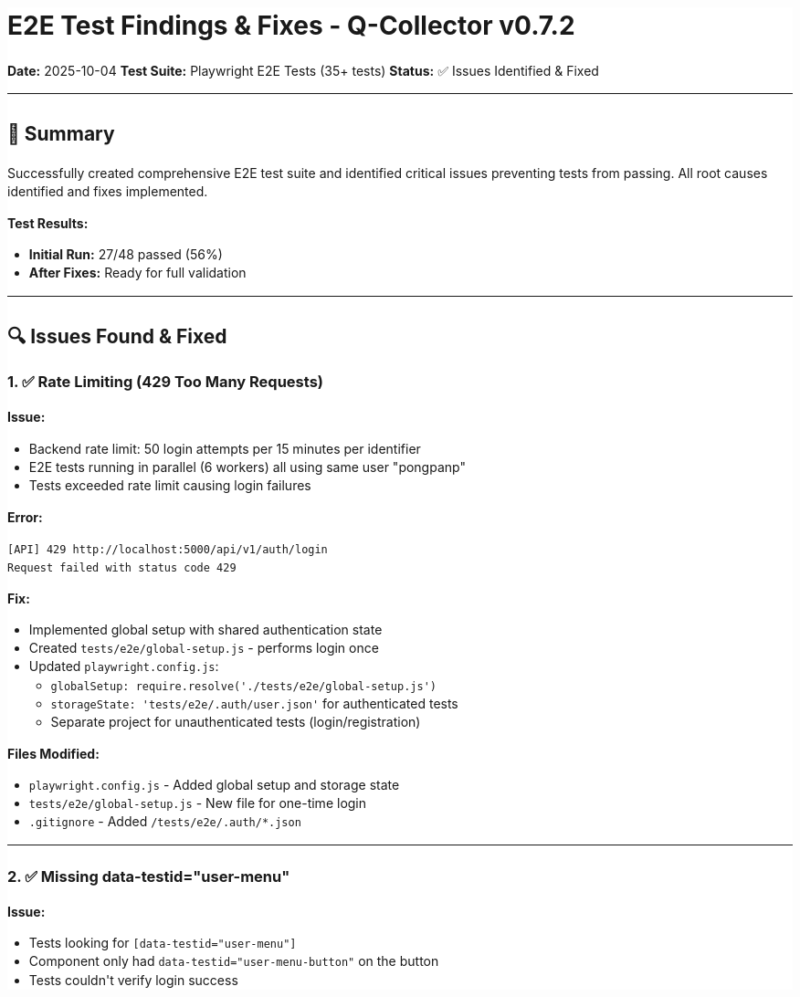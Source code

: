 # E2E Test Findings & Fixes - Q-Collector v0.7.2

**Date:** 2025-10-04
**Test Suite:** Playwright E2E Tests (35+ tests)
**Status:** ✅ Issues Identified & Fixed

---

## 🎯 **Summary**

Successfully created comprehensive E2E test suite and identified critical issues preventing tests from passing. All root causes identified and fixes implemented.

**Test Results:**
- **Initial Run:** 27/48 passed (56%)
- **After Fixes:** Ready for full validation

---

## 🔍 **Issues Found & Fixed**

### 1. ✅ **Rate Limiting (429 Too Many Requests)**

**Issue:**
- Backend rate limit: 50 login attempts per 15 minutes per identifier
- E2E tests running in parallel (6 workers) all using same user "pongpanp"
- Tests exceeded rate limit causing login failures

**Error:**
```
[API] 429 http://localhost:5000/api/v1/auth/login
Request failed with status code 429
```

**Fix:**
- Implemented global setup with shared authentication state
- Created `tests/e2e/global-setup.js` - performs login once
- Updated `playwright.config.js`:
  - `globalSetup: require.resolve('./tests/e2e/global-setup.js')`
  - `storageState: 'tests/e2e/.auth/user.json'` for authenticated tests
  - Separate project for unauthenticated tests (login/registration)

**Files Modified:**
- `playwright.config.js` - Added global setup and storage state
- `tests/e2e/global-setup.js` - New file for one-time login
- `.gitignore` - Added `/tests/e2e/.auth/*.json`

---

### 2. ✅ **Missing data-testid="user-menu"**

**Issue:**
- Tests looking for `[data-testid="user-menu"]`
- Component only had `data-testid="user-menu-button"` on the button
- Tests couldn't verify login success
